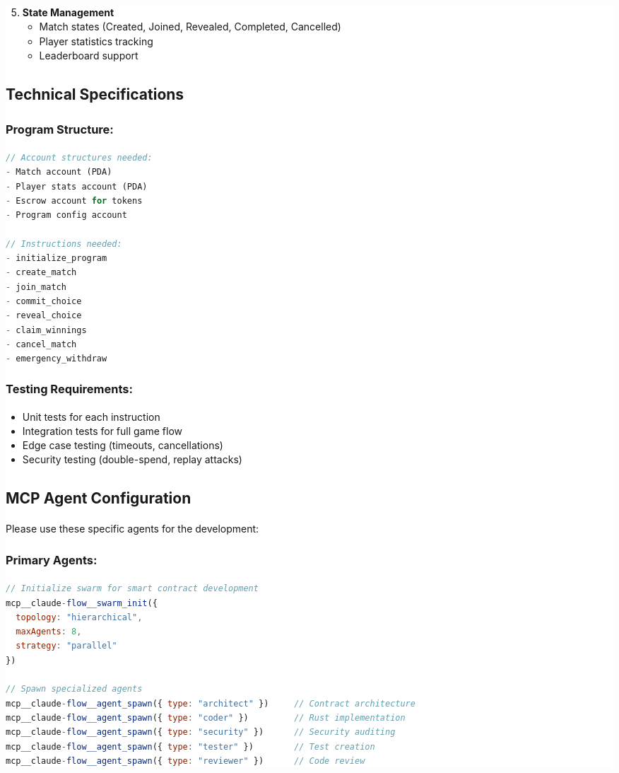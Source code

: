 5. **State Management**
   - Match states (Created, Joined, Revealed, Completed, Cancelled)
   - Player statistics tracking
   - Leaderboard support

## Technical Specifications

### Program Structure:
```rust
// Account structures needed:
- Match account (PDA)
- Player stats account (PDA)
- Escrow account for tokens
- Program config account

// Instructions needed:
- initialize_program
- create_match
- join_match
- commit_choice
- reveal_choice
- claim_winnings
- cancel_match
- emergency_withdraw
```

### Testing Requirements:
- Unit tests for each instruction
- Integration tests for full game flow
- Edge case testing (timeouts, cancellations)
- Security testing (double-spend, replay attacks)

## MCP Agent Configuration

Please use these specific agents for the development:

### Primary Agents:
```javascript
// Initialize swarm for smart contract development
mcp__claude-flow__swarm_init({ 
  topology: "hierarchical", 
  maxAgents: 8,
  strategy: "parallel"
})

// Spawn specialized agents
mcp__claude-flow__agent_spawn({ type: "architect" })     // Contract architecture
mcp__claude-flow__agent_spawn({ type: "coder" })         // Rust implementation
mcp__claude-flow__agent_spawn({ type: "security" })      // Security auditing
mcp__claude-flow__agent_spawn({ type: "tester" })        // Test creation
mcp__claude-flow__agent_spawn({ type: "reviewer" })      // Code review
```
